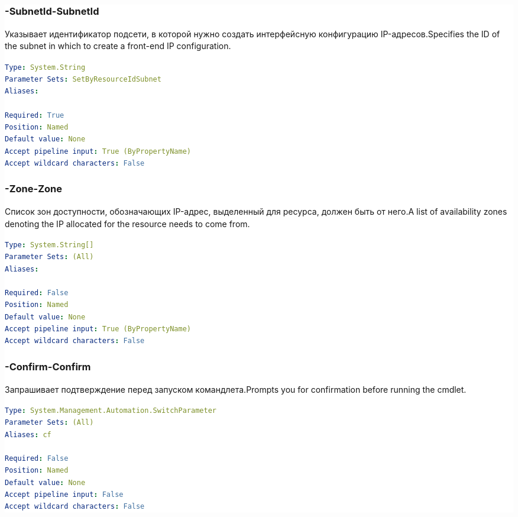 ### <span data-ttu-id="78292-129">-SubnetId</span><span class="sxs-lookup"><span data-stu-id="78292-129">-SubnetId</span></span>
<span data-ttu-id="78292-130">Указывает идентификатор подсети, в которой нужно создать интерфейсную конфигурацию IP-адресов.</span><span class="sxs-lookup"><span data-stu-id="78292-130">Specifies the ID of the subnet in which to create a front-end IP configuration.</span></span>

```yaml
Type: System.String
Parameter Sets: SetByResourceIdSubnet
Aliases:

Required: True
Position: Named
Default value: None
Accept pipeline input: True (ByPropertyName)
Accept wildcard characters: False
```

### <span data-ttu-id="78292-131">-Zone</span><span class="sxs-lookup"><span data-stu-id="78292-131">-Zone</span></span>
<span data-ttu-id="78292-132">Список зон доступности, обозначающих IP-адрес, выделенный для ресурса, должен быть от него.</span><span class="sxs-lookup"><span data-stu-id="78292-132">A list of availability zones denoting the IP allocated for the resource needs to come from.</span></span>

```yaml
Type: System.String[]
Parameter Sets: (All)
Aliases:

Required: False
Position: Named
Default value: None
Accept pipeline input: True (ByPropertyName)
Accept wildcard characters: False
```

### <span data-ttu-id="78292-133">-Confirm</span><span class="sxs-lookup"><span data-stu-id="78292-133">-Confirm</span></span>
<span data-ttu-id="78292-134">Запрашивает подтверждение перед запуском командлета.</span><span class="sxs-lookup"><span data-stu-id="78292-134">Prompts you for confirmation before running the cmdlet.</span></span>

```yaml
Type: System.Management.Automation.SwitchParameter
Parameter Sets: (All)
Aliases: cf

Required: False
Position: Named
Default value: None
Accept pipeline input: False
Accept wildcard characters: False
```
